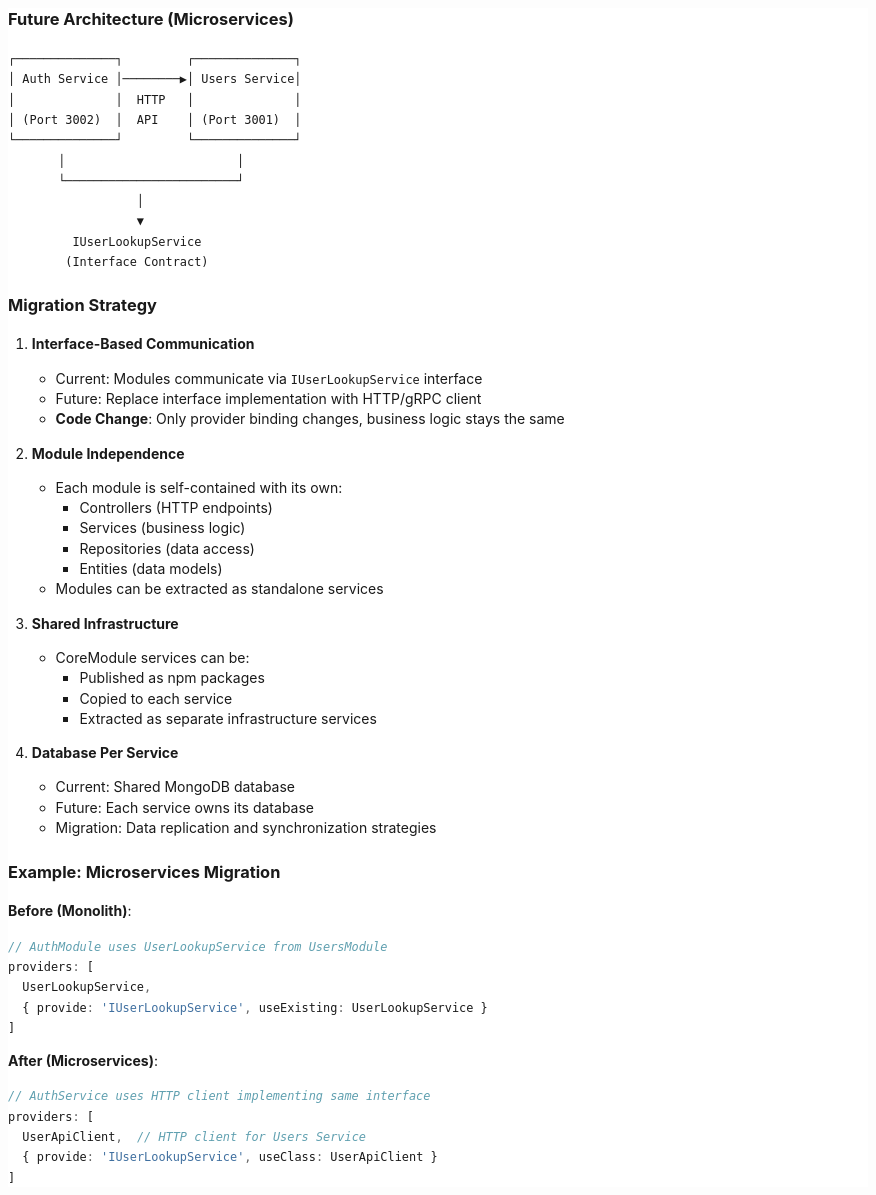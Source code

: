 ### Future Architecture (Microservices)
```
┌──────────────┐         ┌──────────────┐
│ Auth Service │────────▶│ Users Service│
│              │  HTTP   │              │
│ (Port 3002)  │  API    │ (Port 3001)  │
└──────────────┘         └──────────────┘
       │                        │
       └────────────────────────┘
                  │
                  ▼
         IUserLookupService
        (Interface Contract)
```

### Migration Strategy

1. **Interface-Based Communication**
   - Current: Modules communicate via `IUserLookupService` interface
   - Future: Replace interface implementation with HTTP/gRPC client
   - **Code Change**: Only provider binding changes, business logic stays the same

2. **Module Independence**
   - Each module is self-contained with its own:
     - Controllers (HTTP endpoints)
     - Services (business logic)
     - Repositories (data access)
     - Entities (data models)
   - Modules can be extracted as standalone services

3. **Shared Infrastructure**
   - CoreModule services can be:
     - Published as npm packages
     - Copied to each service
     - Extracted as separate infrastructure services

4. **Database Per Service**
   - Current: Shared MongoDB database
   - Future: Each service owns its database
   - Migration: Data replication and synchronization strategies

### Example: Microservices Migration

**Before (Monolith)**:
```typescript
// AuthModule uses UserLookupService from UsersModule
providers: [
  UserLookupService,
  { provide: 'IUserLookupService', useExisting: UserLookupService }
]
```

**After (Microservices)**:
```typescript
// AuthService uses HTTP client implementing same interface
providers: [
  UserApiClient,  // HTTP client for Users Service
  { provide: 'IUserLookupService', useClass: UserApiClient }
]
```
